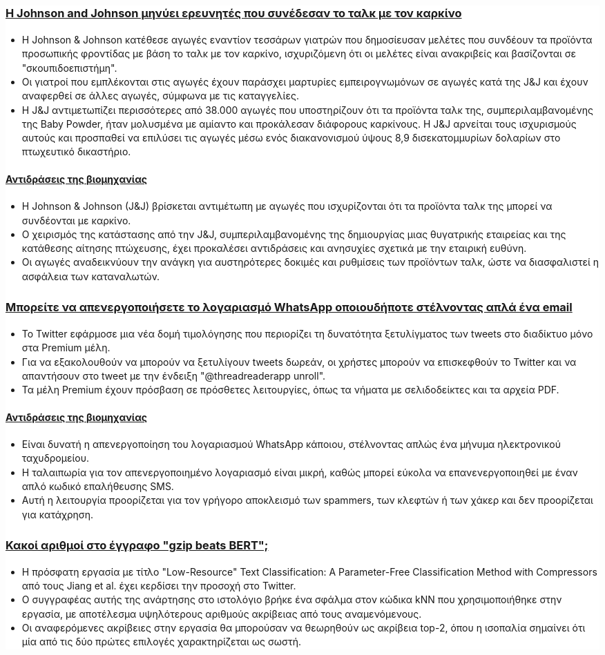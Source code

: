 ### [Η Johnson and Johnson μηνύει ερευνητές που συνέδεσαν το ταλκ με τον καρκίνο](https://www.reuters.com/legal/litigation/johnson-johnson-sues-researchers-who-linked-talc-cancer-2023-07-13/)

- Η Johnson & Johnson κατέθεσε αγωγές εναντίον τεσσάρων γιατρών που δημοσίευσαν μελέτες που συνδέουν τα προϊόντα προσωπικής φροντίδας με βάση το ταλκ με τον καρκίνο, ισχυριζόμενη ότι οι μελέτες είναι ανακριβείς και βασίζονται σε "σκουπιδοεπιστήμη".
- Οι γιατροί που εμπλέκονται στις αγωγές έχουν παράσχει μαρτυρίες εμπειρογνωμόνων σε αγωγές κατά της J&J και έχουν αναφερθεί σε άλλες αγωγές, σύμφωνα με τις καταγγελίες.
- Η J&J αντιμετωπίζει περισσότερες από 38.000 αγωγές που υποστηρίζουν ότι τα προϊόντα ταλκ της, συμπεριλαμβανομένης της Baby Powder, ήταν μολυσμένα με αμίαντο και προκάλεσαν διάφορους καρκίνους. Η J&J αρνείται τους ισχυρισμούς αυτούς και προσπαθεί να επιλύσει τις αγωγές μέσω ενός διακανονισμού ύψους 8,9 δισεκατομμυρίων δολαρίων στο πτωχευτικό δικαστήριο.

#### [Αντιδράσεις της βιομηχανίας](http://news.ycombinator.com/item?id=36753032)

- Η Johnson & Johnson (J&J) βρίσκεται αντιμέτωπη με αγωγές που ισχυρίζονται ότι τα προϊόντα ταλκ της μπορεί να συνδέονται με καρκίνο.
- Ο χειρισμός της κατάστασης από την J&J, συμπεριλαμβανομένης της δημιουργίας μιας θυγατρικής εταιρείας και της κατάθεσης αίτησης πτώχευσης, έχει προκαλέσει αντιδράσεις και ανησυχίες σχετικά με την εταιρική ευθύνη.
- Οι αγωγές αναδεικνύουν την ανάγκη για αυστηρότερες δοκιμές και ρυθμίσεις των προϊόντων ταλκ, ώστε να διασφαλιστεί η ασφάλεια των καταναλωτών.

### [Μπορείτε να απενεργοποιήσετε το λογαριασμό WhatsApp οποιουδήποτε στέλνοντας απλά ένα email](https://twitter.com/JakeMooreUK/status/1680962682726363136)

- Το Twitter εφάρμοσε μια νέα δομή τιμολόγησης που περιορίζει τη δυνατότητα ξετυλίγματος των tweets στο διαδίκτυο μόνο στα Premium μέλη.
- Για να εξακολουθούν να μπορούν να ξετυλίγουν tweets δωρεάν, οι χρήστες μπορούν να επισκεφθούν το Twitter και να απαντήσουν στο tweet με την ένδειξη "@threadreaderapp unroll".
- Τα μέλη Premium έχουν πρόσβαση σε πρόσθετες λειτουργίες, όπως τα νήματα με σελιδοδείκτες και τα αρχεία PDF.

#### [Αντιδράσεις της βιομηχανίας](http://news.ycombinator.com/item?id=36762879)

- Είναι δυνατή η απενεργοποίηση του λογαριασμού WhatsApp κάποιου, στέλνοντας απλώς ένα μήνυμα ηλεκτρονικού ταχυδρομείου.
- Η ταλαιπωρία για τον απενεργοποιημένο λογαριασμό είναι μικρή, καθώς μπορεί εύκολα να επανενεργοποιηθεί με έναν απλό κωδικό επαλήθευσης SMS.
- Αυτή η λειτουργία προορίζεται για τον γρήγορο αποκλεισμό των spammers, των κλεφτών ή των χάκερ και δεν προορίζεται για κατάχρηση.

### [Κακοί αριθμοί στο έγγραφο "gzip beats BERT";](https://kenschutte.com/gzip-knn-paper/)

- Η πρόσφατη εργασία με τίτλο "Low-Resource" Text Classification: A Parameter-Free Classification Method with Compressors από τους Jiang et al. έχει κερδίσει την προσοχή στο Twitter.
- Ο συγγραφέας αυτής της ανάρτησης στο ιστολόγιο βρήκε ένα σφάλμα στον κώδικα kNN που χρησιμοποιήθηκε στην εργασία, με αποτέλεσμα υψηλότερους αριθμούς ακρίβειας από τους αναμενόμενους.
- Οι αναφερόμενες ακρίβειες στην εργασία θα μπορούσαν να θεωρηθούν ως ακρίβεια top-2, όπου η ισοπαλία σημαίνει ότι μία από τις δύο πρώτες επιλογές χαρακτηρίζεται ως σωστή.
